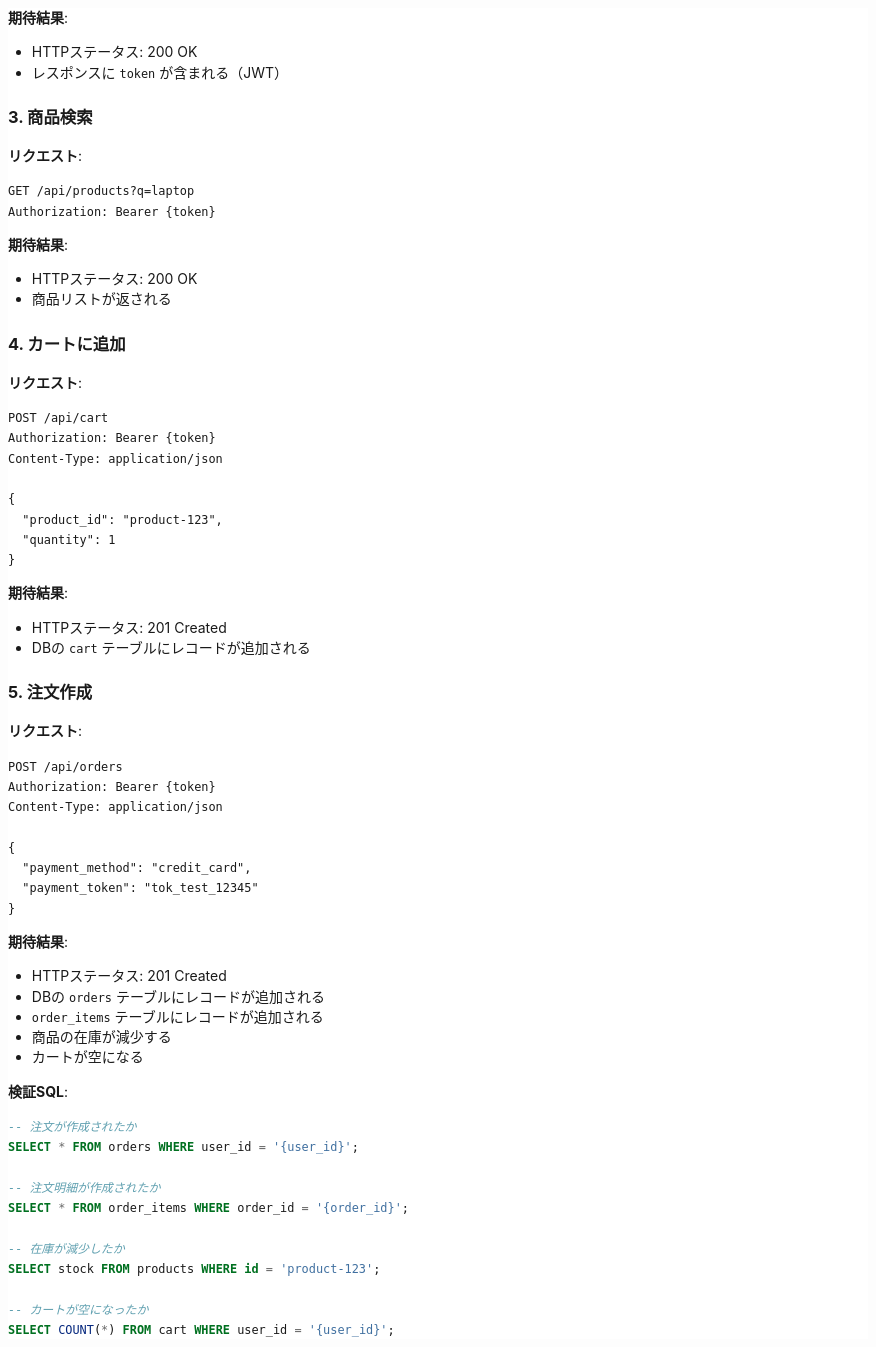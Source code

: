 **期待結果**:
- HTTPステータス: 200 OK
- レスポンスに `token` が含まれる（JWT）

### 3. 商品検索
**リクエスト**:
```http
GET /api/products?q=laptop
Authorization: Bearer {token}
```

**期待結果**:
- HTTPステータス: 200 OK
- 商品リストが返される

### 4. カートに追加
**リクエスト**:
```http
POST /api/cart
Authorization: Bearer {token}
Content-Type: application/json

{
  "product_id": "product-123",
  "quantity": 1
}
```

**期待結果**:
- HTTPステータス: 201 Created
- DBの `cart` テーブルにレコードが追加される

### 5. 注文作成
**リクエスト**:
```http
POST /api/orders
Authorization: Bearer {token}
Content-Type: application/json

{
  "payment_method": "credit_card",
  "payment_token": "tok_test_12345"
}
```

**期待結果**:
- HTTPステータス: 201 Created
- DBの `orders` テーブルにレコードが追加される
- `order_items` テーブルにレコードが追加される
- 商品の在庫が減少する
- カートが空になる

**検証SQL**:
```sql
-- 注文が作成されたか
SELECT * FROM orders WHERE user_id = '{user_id}';

-- 注文明細が作成されたか
SELECT * FROM order_items WHERE order_id = '{order_id}';

-- 在庫が減少したか
SELECT stock FROM products WHERE id = 'product-123';

-- カートが空になったか
SELECT COUNT(*) FROM cart WHERE user_id = '{user_id}';
```
